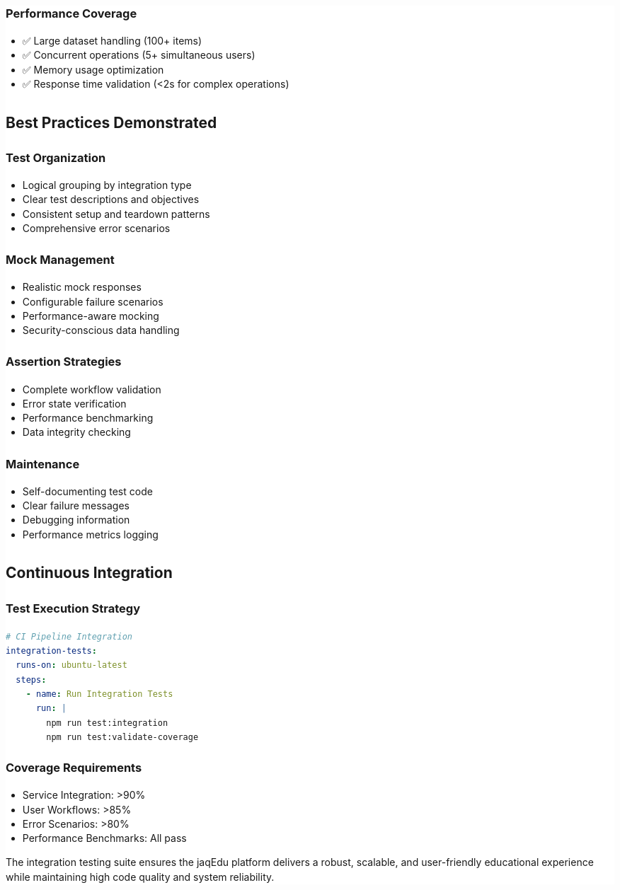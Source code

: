 ### Performance Coverage
- ✅ Large dataset handling (100+ items)
- ✅ Concurrent operations (5+ simultaneous users)
- ✅ Memory usage optimization
- ✅ Response time validation (<2s for complex operations)

## Best Practices Demonstrated

### Test Organization
- Logical grouping by integration type
- Clear test descriptions and objectives
- Consistent setup and teardown patterns
- Comprehensive error scenarios

### Mock Management
- Realistic mock responses
- Configurable failure scenarios
- Performance-aware mocking
- Security-conscious data handling

### Assertion Strategies
- Complete workflow validation
- Error state verification
- Performance benchmarking
- Data integrity checking

### Maintenance
- Self-documenting test code
- Clear failure messages
- Debugging information
- Performance metrics logging

## Continuous Integration

### Test Execution Strategy
```yaml
# CI Pipeline Integration
integration-tests:
  runs-on: ubuntu-latest
  steps:
    - name: Run Integration Tests
      run: |
        npm run test:integration
        npm run test:validate-coverage
```

### Coverage Requirements
- Service Integration: >90%
- User Workflows: >85%
- Error Scenarios: >80%
- Performance Benchmarks: All pass

The integration testing suite ensures the jaqEdu platform delivers a robust, scalable, and user-friendly educational experience while maintaining high code quality and system reliability.